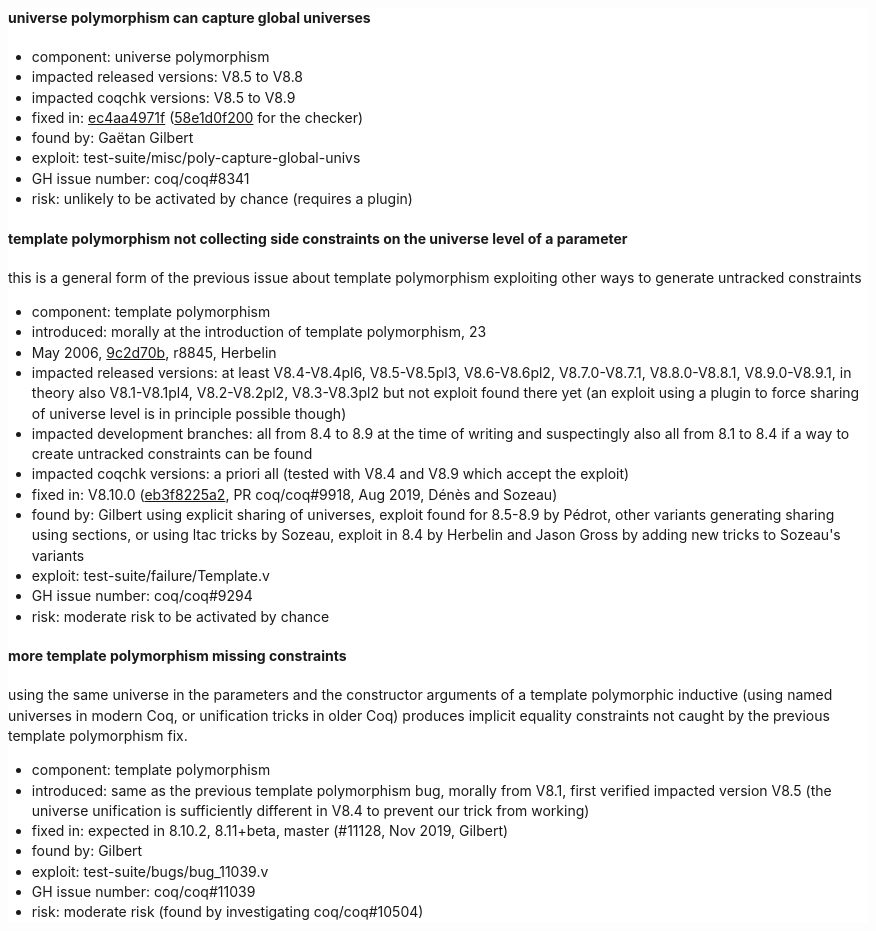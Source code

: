 #### universe polymorphism can capture global universes

- component: universe polymorphism
- impacted released versions: V8.5 to V8.8
- impacted coqchk versions: V8.5 to V8.9
- fixed in: [ec4aa4971f](https://github.com/coq/coq/commit/ec4aa4971f7789eeccec2f38f2bb7ec976f87ede) ([58e1d0f200](https://github.com/coq/coq/commit/58e1d0f2006f3243cbf7b57a9858f5119ffea666) for the checker)
- found by: Gaëtan Gilbert
- exploit: test-suite/misc/poly-capture-global-univs
- GH issue number: coq/coq#8341
- risk: unlikely to be activated by chance (requires a plugin)

#### template polymorphism not collecting side constraints on the universe level of a parameter

this is a general form of the previous issue about template
polymorphism exploiting other ways to generate untracked constraints

- component: template polymorphism
- introduced: morally at the introduction of template polymorphism, 23
- May 2006, [9c2d70b](https://github.com/coq/coq/commit/9c2d70b91341552e964979ba09d5823cc023a31c), r8845, Herbelin
- impacted released versions: at least V8.4-V8.4pl6, V8.5-V8.5pl3,
  V8.6-V8.6pl2, V8.7.0-V8.7.1, V8.8.0-V8.8.1, V8.9.0-V8.9.1, in theory
  also V8.1-V8.1pl4, V8.2-V8.2pl2, V8.3-V8.3pl2 but not exploit found
  there yet (an exploit using a plugin to force sharing of universe
  level is in principle possible though)
- impacted development branches: all from 8.4 to 8.9 at the time of writing and suspectingly also all from 8.1 to 8.4 if a way to create untracked constraints can be found
- impacted coqchk versions: a priori all (tested with V8.4 and V8.9 which accept the exploit)
- fixed in: V8.10.0 ([eb3f8225a2](https://github.com/coq/coq/commit/eb3f8225a286aef3a57ad876584b4a927241ff69), PR coq/coq#9918, Aug 2019, Dénès and Sozeau)
- found by: Gilbert using explicit sharing of universes, exploit found for 8.5-8.9 by Pédrot, other variants generating sharing using sections, or using ltac tricks by Sozeau, exploit in 8.4 by Herbelin and Jason Gross by adding new tricks to Sozeau's variants
- exploit: test-suite/failure/Template.v
- GH issue number: coq/coq#9294
- risk: moderate risk to be activated by chance

#### more template polymorphism missing constraints

using the same universe in the parameters and the constructor
arguments of a template polymorphic inductive (using named universes
in modern Coq, or unification tricks in older Coq) produces implicit
equality constraints not caught by the previous template polymorphism
fix.

- component: template polymorphism
- introduced: same as the previous template polymorphism bug, morally
  from V8.1, first verified impacted version V8.5 (the universe
  unification is sufficiently different in V8.4 to prevent our trick
  from working)
- fixed in: expected in 8.10.2, 8.11+beta, master (#11128, Nov 2019, Gilbert)
- found by: Gilbert
- exploit: test-suite/bugs/bug_11039.v
- GH issue number: coq/coq#11039
- risk: moderate risk (found by investigating coq/coq#10504)
